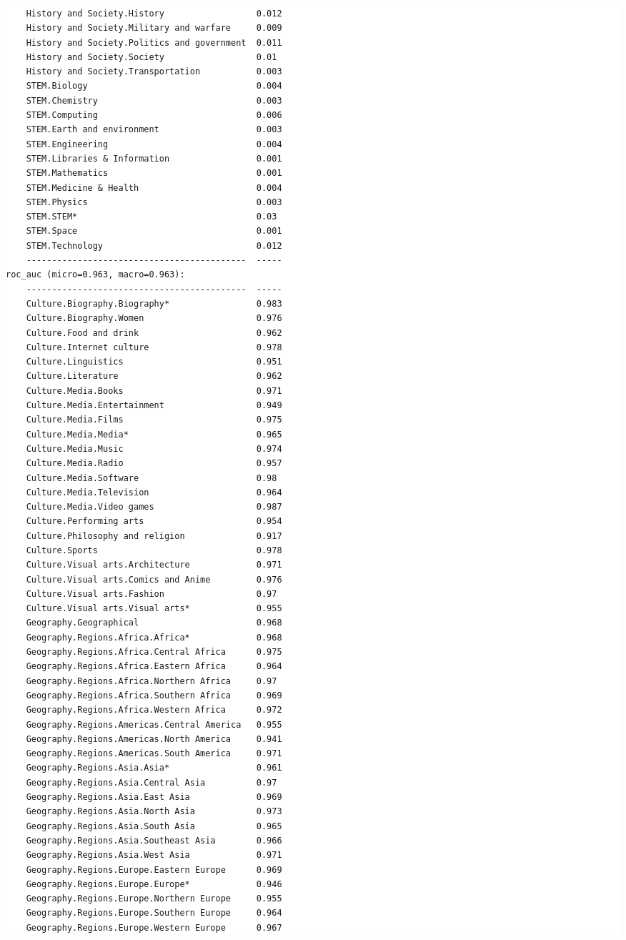 		History and Society.History                  0.012
		History and Society.Military and warfare     0.009
		History and Society.Politics and government  0.011
		History and Society.Society                  0.01
		History and Society.Transportation           0.003
		STEM.Biology                                 0.004
		STEM.Chemistry                               0.003
		STEM.Computing                               0.006
		STEM.Earth and environment                   0.003
		STEM.Engineering                             0.004
		STEM.Libraries & Information                 0.001
		STEM.Mathematics                             0.001
		STEM.Medicine & Health                       0.004
		STEM.Physics                                 0.003
		STEM.STEM*                                   0.03
		STEM.Space                                   0.001
		STEM.Technology                              0.012
		-------------------------------------------  -----
	roc_auc (micro=0.963, macro=0.963):
		-------------------------------------------  -----
		Culture.Biography.Biography*                 0.983
		Culture.Biography.Women                      0.976
		Culture.Food and drink                       0.962
		Culture.Internet culture                     0.978
		Culture.Linguistics                          0.951
		Culture.Literature                           0.962
		Culture.Media.Books                          0.971
		Culture.Media.Entertainment                  0.949
		Culture.Media.Films                          0.975
		Culture.Media.Media*                         0.965
		Culture.Media.Music                          0.974
		Culture.Media.Radio                          0.957
		Culture.Media.Software                       0.98
		Culture.Media.Television                     0.964
		Culture.Media.Video games                    0.987
		Culture.Performing arts                      0.954
		Culture.Philosophy and religion              0.917
		Culture.Sports                               0.978
		Culture.Visual arts.Architecture             0.971
		Culture.Visual arts.Comics and Anime         0.976
		Culture.Visual arts.Fashion                  0.97
		Culture.Visual arts.Visual arts*             0.955
		Geography.Geographical                       0.968
		Geography.Regions.Africa.Africa*             0.968
		Geography.Regions.Africa.Central Africa      0.975
		Geography.Regions.Africa.Eastern Africa      0.964
		Geography.Regions.Africa.Northern Africa     0.97
		Geography.Regions.Africa.Southern Africa     0.969
		Geography.Regions.Africa.Western Africa      0.972
		Geography.Regions.Americas.Central America   0.955
		Geography.Regions.Americas.North America     0.941
		Geography.Regions.Americas.South America     0.971
		Geography.Regions.Asia.Asia*                 0.961
		Geography.Regions.Asia.Central Asia          0.97
		Geography.Regions.Asia.East Asia             0.969
		Geography.Regions.Asia.North Asia            0.973
		Geography.Regions.Asia.South Asia            0.965
		Geography.Regions.Asia.Southeast Asia        0.966
		Geography.Regions.Asia.West Asia             0.971
		Geography.Regions.Europe.Eastern Europe      0.969
		Geography.Regions.Europe.Europe*             0.946
		Geography.Regions.Europe.Northern Europe     0.955
		Geography.Regions.Europe.Southern Europe     0.964
		Geography.Regions.Europe.Western Europe      0.967
